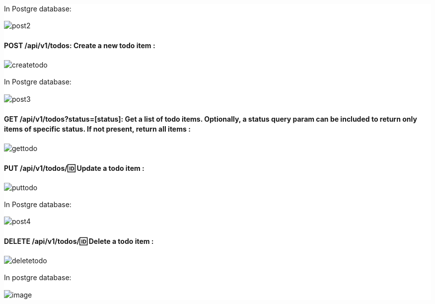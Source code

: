 In Postgre database:

![post2](https://user-images.githubusercontent.com/101724167/200094216-6acf7258-27b6-4b77-b711-34611feb2b05.png)

#### POST /api/v1/todos: Create a new todo item : 

![createtodo](https://user-images.githubusercontent.com/101724167/200094313-9025c86f-3c0e-4dd0-b77a-99958af89ed8.png)

In Postgre database:

![post3](https://user-images.githubusercontent.com/101724167/200094330-43daf692-078b-443b-b769-6ae98f53e9fd.png)

#### GET /api/v1/todos?status=[status]: Get a list of todo items. Optionally, a status query param can be included to return only items of specific status. If not present, return all items :

![gettodo](https://user-images.githubusercontent.com/101724167/200094389-37964b15-1845-47f8-8dd2-1339bcffb201.png)

#### PUT /api/v1/todos/:id: Update a todo item :

![puttodo](https://user-images.githubusercontent.com/101724167/200094454-1da792aa-66ac-4400-92f4-fe73f6ca00b6.png)

In Postgre database: 

![post4](https://user-images.githubusercontent.com/101724167/200094500-759df204-69c4-4ef3-a14b-df82557681cf.png)

#### DELETE /api/v1/todos/:id: Delete a todo item :

![deletetodo](https://user-images.githubusercontent.com/101724167/200094604-9193e4e4-eda8-4e10-a7bd-c78dcc5f90fb.png)

In postgre database: 

![image](https://user-images.githubusercontent.com/101724167/200094634-84aae83b-f986-4a8f-bc99-8374ce78cdd0.png)





